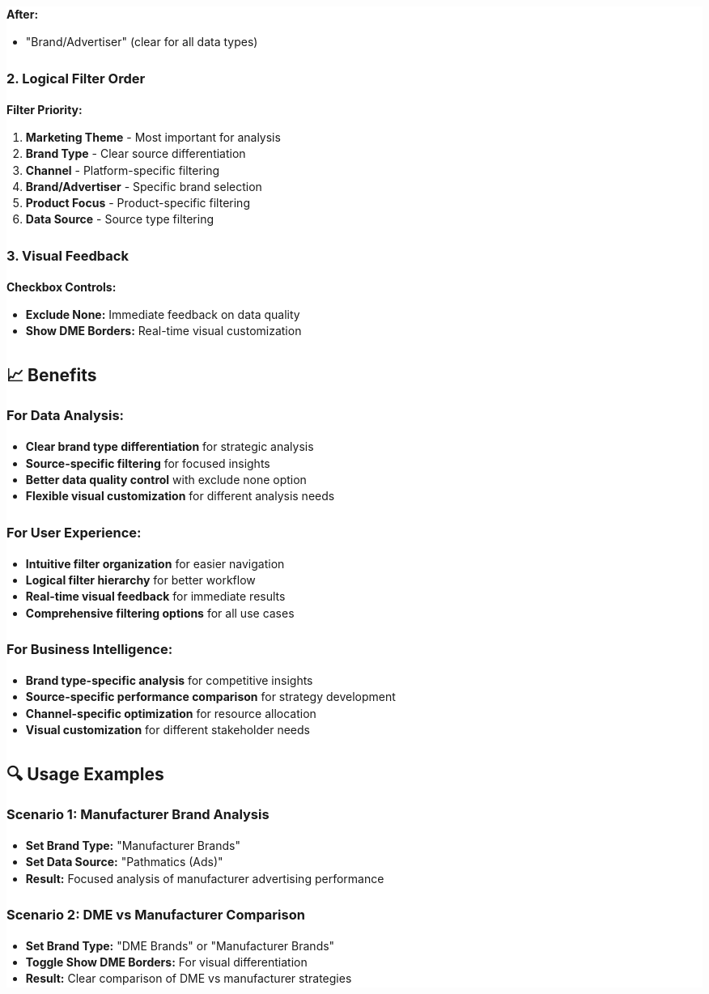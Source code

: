**After:**
- "Brand/Advertiser" (clear for all data types)

### **2. Logical Filter Order**

**Filter Priority:**
1. **Marketing Theme** - Most important for analysis
2. **Brand Type** - Clear source differentiation
3. **Channel** - Platform-specific filtering
4. **Brand/Advertiser** - Specific brand selection
5. **Product Focus** - Product-specific filtering
6. **Data Source** - Source type filtering

### **3. Visual Feedback**

**Checkbox Controls:**
- **Exclude None:** Immediate feedback on data quality
- **Show DME Borders:** Real-time visual customization

## 📈 **Benefits**

### **For Data Analysis:**
- **Clear brand type differentiation** for strategic analysis
- **Source-specific filtering** for focused insights
- **Better data quality control** with exclude none option
- **Flexible visual customization** for different analysis needs

### **For User Experience:**
- **Intuitive filter organization** for easier navigation
- **Logical filter hierarchy** for better workflow
- **Real-time visual feedback** for immediate results
- **Comprehensive filtering options** for all use cases

### **For Business Intelligence:**
- **Brand type-specific analysis** for competitive insights
- **Source-specific performance comparison** for strategy development
- **Channel-specific optimization** for resource allocation
- **Visual customization** for different stakeholder needs

## 🔍 **Usage Examples**

### **Scenario 1: Manufacturer Brand Analysis**
- **Set Brand Type:** "Manufacturer Brands"
- **Set Data Source:** "Pathmatics (Ads)"
- **Result:** Focused analysis of manufacturer advertising performance

### **Scenario 2: DME vs Manufacturer Comparison**
- **Set Brand Type:** "DME Brands" or "Manufacturer Brands"
- **Toggle Show DME Borders:** For visual differentiation
- **Result:** Clear comparison of DME vs manufacturer strategies
